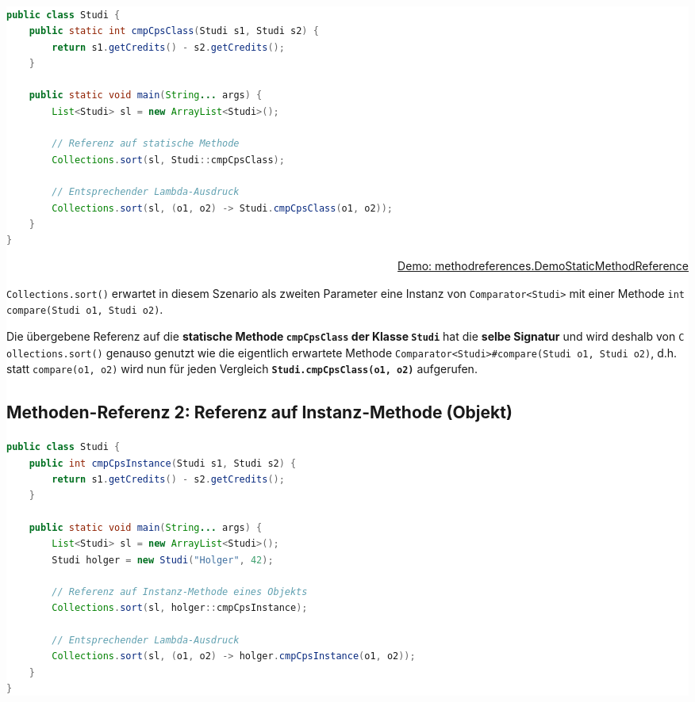 ``` java
public class Studi {
    public static int cmpCpsClass(Studi s1, Studi s2) {
        return s1.getCredits() - s2.getCredits();
    }

    public static void main(String... args) {
        List<Studi> sl = new ArrayList<Studi>();

        // Referenz auf statische Methode
        Collections.sort(sl, Studi::cmpCpsClass);

        // Entsprechender Lambda-Ausdruck
        Collections.sort(sl, (o1, o2) -> Studi.cmpCpsClass(o1, o2));
    }
}
```

<p align="right"><a href="https://github.com/Programmiermethoden-CampusMinden/PM-Lecture/blob/master/markdown/modern-java/src/methodreferences/DemoStaticMethodReference.java">Demo: methodreferences.DemoStaticMethodReference</a></p>

`Collections.sort()` erwartet in diesem Szenario als zweiten Parameter
eine Instanz von `Comparator<Studi>` mit einer Methode
`int compare(Studi o1, Studi o2)`.

Die übergebene Referenz auf die **statische Methode `cmpCpsClass` der
Klasse `Studi`** hat die **selbe Signatur** und wird deshalb von
`Collections.sort()` genauso genutzt wie die eigentlich erwartete
Methode `Comparator<Studi>#compare(Studi o1, Studi o2)`, d.h. statt
`compare(o1, o2)` wird nun für jeden Vergleich
**`Studi.cmpCpsClass(o1, o2)`** aufgerufen.

## Methoden-Referenz 2: Referenz auf Instanz-Methode (Objekt)

``` java
public class Studi {
    public int cmpCpsInstance(Studi s1, Studi s2) {
        return s1.getCredits() - s2.getCredits();
    }

    public static void main(String... args) {
        List<Studi> sl = new ArrayList<Studi>();
        Studi holger = new Studi("Holger", 42);

        // Referenz auf Instanz-Methode eines Objekts
        Collections.sort(sl, holger::cmpCpsInstance);

        // Entsprechender Lambda-Ausdruck
        Collections.sort(sl, (o1, o2) -> holger.cmpCpsInstance(o1, o2));
    }
}
```
